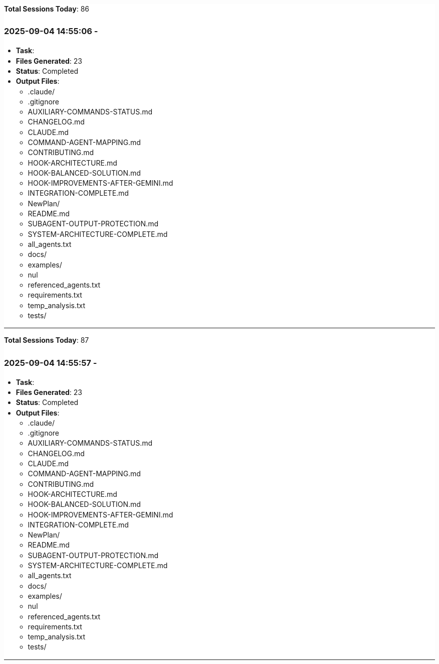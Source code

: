 **Total Sessions Today**: 86

### 2025-09-04 14:55:06 - 
- **Task**: 
- **Files Generated**: 23
- **Status**: Completed
- **Output Files**:
  - .claude/
  - .gitignore
  - AUXILIARY-COMMANDS-STATUS.md
  - CHANGELOG.md
  - CLAUDE.md
  - COMMAND-AGENT-MAPPING.md
  - CONTRIBUTING.md
  - HOOK-ARCHITECTURE.md
  - HOOK-BALANCED-SOLUTION.md
  - HOOK-IMPROVEMENTS-AFTER-GEMINI.md
  - INTEGRATION-COMPLETE.md
  - NewPlan/
  - README.md
  - SUBAGENT-OUTPUT-PROTECTION.md
  - SYSTEM-ARCHITECTURE-COMPLETE.md
  - all_agents.txt
  - docs/
  - examples/
  - nul
  - referenced_agents.txt
  - requirements.txt
  - temp_analysis.txt
  - tests/

---
**Total Sessions Today**: 87

### 2025-09-04 14:55:57 - 
- **Task**: 
- **Files Generated**: 23
- **Status**: Completed
- **Output Files**:
  - .claude/
  - .gitignore
  - AUXILIARY-COMMANDS-STATUS.md
  - CHANGELOG.md
  - CLAUDE.md
  - COMMAND-AGENT-MAPPING.md
  - CONTRIBUTING.md
  - HOOK-ARCHITECTURE.md
  - HOOK-BALANCED-SOLUTION.md
  - HOOK-IMPROVEMENTS-AFTER-GEMINI.md
  - INTEGRATION-COMPLETE.md
  - NewPlan/
  - README.md
  - SUBAGENT-OUTPUT-PROTECTION.md
  - SYSTEM-ARCHITECTURE-COMPLETE.md
  - all_agents.txt
  - docs/
  - examples/
  - nul
  - referenced_agents.txt
  - requirements.txt
  - temp_analysis.txt
  - tests/

---